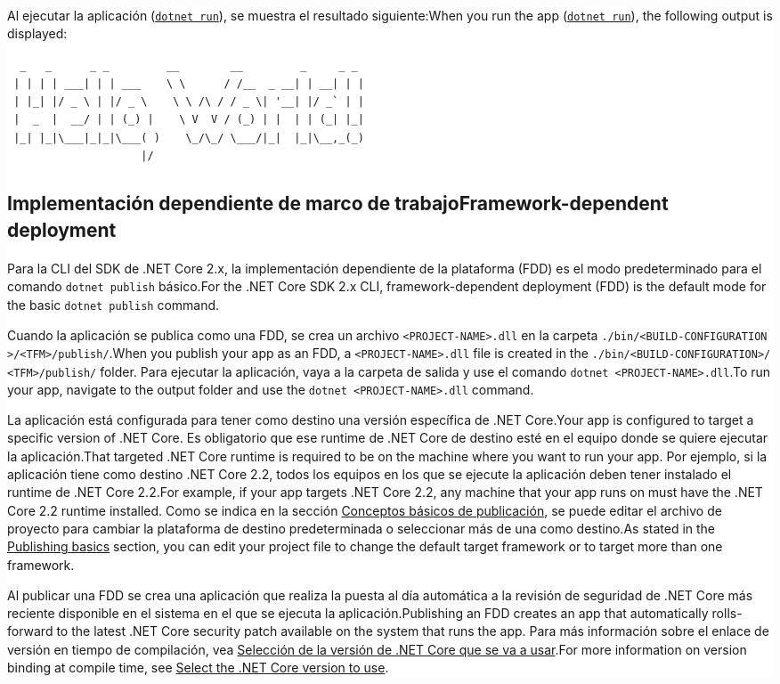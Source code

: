 <span data-ttu-id="a3b0b-155">Al ejecutar la aplicación ([`dotnet run`](../tools/dotnet-run.md)), se muestra el resultado siguiente:</span><span class="sxs-lookup"><span data-stu-id="a3b0b-155">When you run the app ([`dotnet run`](../tools/dotnet-run.md)), the following output is displayed:</span></span>

```terminal
  _   _      _ _         __        __         _     _ _
 | | | | ___| | | ___    \ \      / /__  _ __| | __| | |
 | |_| |/ _ \ | |/ _ \    \ \ /\ / / _ \| '__| |/ _` | |
 |  _  |  __/ | | (_) |    \ V  V / (_) | |  | | (_| |_|
 |_| |_|\___|_|_|\___( )    \_/\_/ \___/|_|  |_|\__,_(_)
                     |/
```

## <a name="framework-dependent-deployment"></a><span data-ttu-id="a3b0b-156">Implementación dependiente de marco de trabajo</span><span class="sxs-lookup"><span data-stu-id="a3b0b-156">Framework-dependent deployment</span></span>

<span data-ttu-id="a3b0b-157">Para la CLI del SDK de .NET Core 2.x, la implementación dependiente de la plataforma (FDD) es el modo predeterminado para el comando `dotnet publish` básico.</span><span class="sxs-lookup"><span data-stu-id="a3b0b-157">For the .NET Core SDK 2.x CLI, framework-dependent deployment (FDD) is the default mode for the basic `dotnet publish` command.</span></span>

<span data-ttu-id="a3b0b-158">Cuando la aplicación se publica como una FDD, se crea un archivo `<PROJECT-NAME>.dll` en la carpeta `./bin/<BUILD-CONFIGURATION>/<TFM>/publish/`.</span><span class="sxs-lookup"><span data-stu-id="a3b0b-158">When you publish your app as an FDD, a `<PROJECT-NAME>.dll` file is created in the `./bin/<BUILD-CONFIGURATION>/<TFM>/publish/` folder.</span></span> <span data-ttu-id="a3b0b-159">Para ejecutar la aplicación, vaya a la carpeta de salida y use el comando `dotnet <PROJECT-NAME>.dll`.</span><span class="sxs-lookup"><span data-stu-id="a3b0b-159">To run your app, navigate to the output folder and use the `dotnet <PROJECT-NAME>.dll` command.</span></span>

<span data-ttu-id="a3b0b-160">La aplicación está configurada para tener como destino una versión específica de .NET Core.</span><span class="sxs-lookup"><span data-stu-id="a3b0b-160">Your app is configured to target a specific version of .NET Core.</span></span> <span data-ttu-id="a3b0b-161">Es obligatorio que ese runtime de .NET Core de destino esté en el equipo donde se quiere ejecutar la aplicación.</span><span class="sxs-lookup"><span data-stu-id="a3b0b-161">That targeted .NET Core runtime is required to be on the machine where you want to run your app.</span></span> <span data-ttu-id="a3b0b-162">Por ejemplo, si la aplicación tiene como destino .NET Core 2.2, todos los equipos en los que se ejecute la aplicación deben tener instalado el runtime de .NET Core 2.2.</span><span class="sxs-lookup"><span data-stu-id="a3b0b-162">For example, if your app targets .NET Core 2.2, any machine that your app runs on must have the .NET Core 2.2 runtime installed.</span></span> <span data-ttu-id="a3b0b-163">Como se indica en la sección [Conceptos básicos de publicación](#publishing-basics), se puede editar el archivo de proyecto para cambiar la plataforma de destino predeterminada o seleccionar más de una como destino.</span><span class="sxs-lookup"><span data-stu-id="a3b0b-163">As stated in the [Publishing basics](#publishing-basics) section, you can edit your project file to change the default target framework or to target more than one framework.</span></span>

<span data-ttu-id="a3b0b-164">Al publicar una FDD se crea una aplicación que realiza la puesta al día automática a la revisión de seguridad de .NET Core más reciente disponible en el sistema en el que se ejecuta la aplicación.</span><span class="sxs-lookup"><span data-stu-id="a3b0b-164">Publishing an FDD creates an app that automatically rolls-forward to the latest .NET Core security patch available on the system that runs the app.</span></span> <span data-ttu-id="a3b0b-165">Para más información sobre el enlace de versión en tiempo de compilación, vea [Selección de la versión de .NET Core que se va a usar](../versions/selection.md#framework-dependent-apps-roll-forward).</span><span class="sxs-lookup"><span data-stu-id="a3b0b-165">For more information on version binding at compile time, see [Select the .NET Core version to use](../versions/selection.md#framework-dependent-apps-roll-forward).</span></span>
